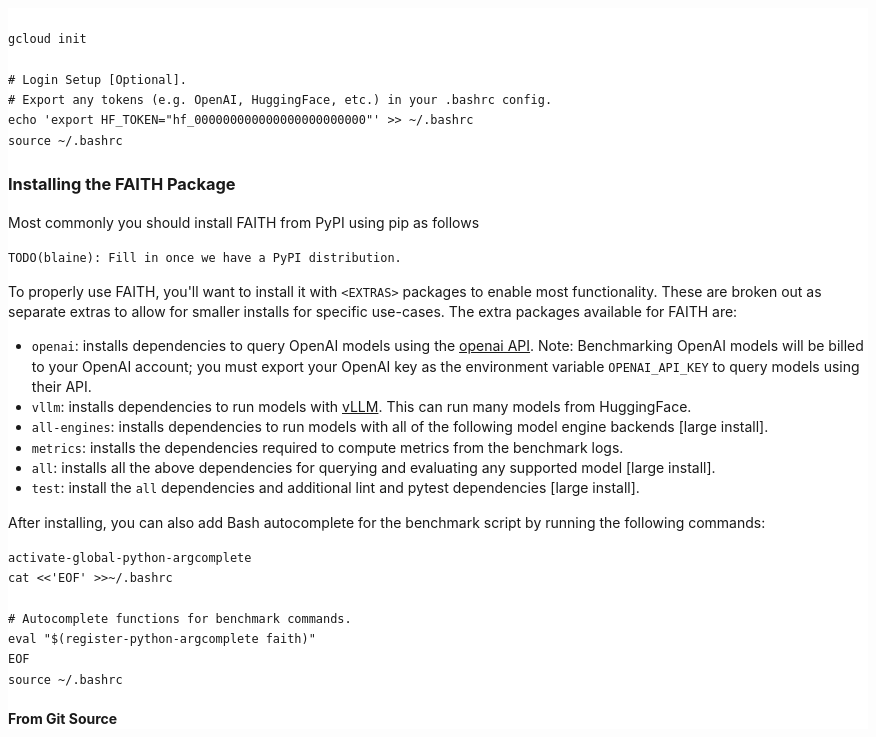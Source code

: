 ```shell

gcloud init

# Login Setup [Optional].
# Export any tokens (e.g. OpenAI, HuggingFace, etc.) in your .bashrc config.
echo 'export HF_TOKEN="hf_000000000000000000000000"' >> ~/.bashrc
source ~/.bashrc
```

### Installing the FAITH Package

Most commonly you should install FAITH from PyPI using pip as follows

```shell
TODO(blaine): Fill in once we have a PyPI distribution.
```

To properly use FAITH, you'll want to install it with `<EXTRAS>` packages to
enable most functionality. These are broken out as separate extras to allow
for smaller installs for specific use-cases. The extra packages available
for FAITH are:

- `openai`: installs dependencies to query OpenAI models using the
  [openai API](https://github.com/openai/openai-python).
  Note: Benchmarking OpenAI models will be billed to your OpenAI account;
  you must export your OpenAI key as the environment variable `OPENAI_API_KEY`
  to query models using their API.
- `vllm`: installs dependencies to run models with
  [vLLM](https://docs.vllm.ai/en/latest/).
  This can run many models from HuggingFace.
- `all-engines`: installs dependencies to run models with all of the
  following model engine backends [large install].
- `metrics`: installs the dependencies required
  to compute metrics from the benchmark logs.
- `all`: installs all the above dependencies for querying and evaluating
  any supported model [large install].
- `test`: install the `all` dependencies
  and additional lint and pytest dependencies [large install].

After installing, you can also add Bash autocomplete for the benchmark script
by running the following commands:

```shell
activate-global-python-argcomplete
cat <<'EOF' >>~/.bashrc

# Autocomplete functions for benchmark commands.
eval "$(register-python-argcomplete faith)"
EOF
source ~/.bashrc
```

#### From Git Source
